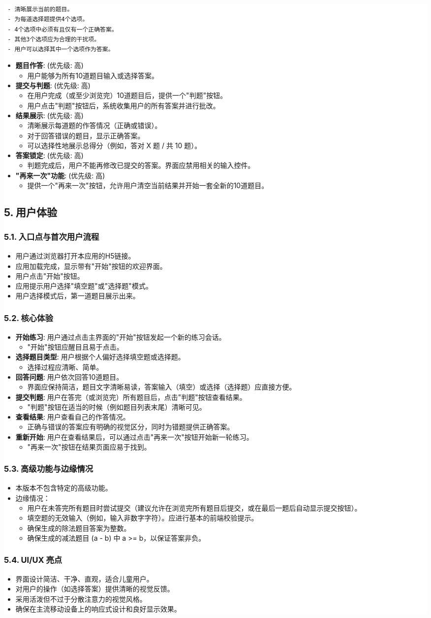      - 清晰展示当前的题目。
     - 为每道选择题提供4个选项。
     - 4个选项中必须有且仅有一个正确答案。
     - 其他3个选项应为合理的干扰项。
     - 用户可以选择其中一个选项作为答案。
   - **题目作答**: (优先级: 高)
     - 用户能够为所有10道题目输入或选择答案。
   - **提交与判题**: (优先级: 高)
     - 在用户完成（或至少浏览完）10道题目后，提供一个"判题"按钮。
     - 用户点击"判题"按钮后，系统收集用户的所有答案并进行批改。
   - **结果展示**: (优先级: 高)
     - 清晰展示每道题的作答情况（正确或错误）。
     - 对于回答错误的题目，显示正确答案。
     - 可以选择性地展示总得分（例如，答对 X 题 / 共 10 题）。
   - **答案锁定**: (优先级: 高)
     - 判题完成后，用户不能再修改已提交的答案。界面应禁用相关的输入控件。
   - **"再来一次"功能**: (优先级: 高)
     - 提供一个"再来一次"按钮，允许用户清空当前结果并开始一套全新的10道题目。

## 5. 用户体验
### 5.1. 入口点与首次用户流程
   - 用户通过浏览器打开本应用的H5链接。
   - 应用加载完成，显示带有"开始"按钮的欢迎界面。
   - 用户点击"开始"按钮。
   - 应用提示用户选择"填空题"或"选择题"模式。
   - 用户选择模式后，第一道题目展示出来。
### 5.2. 核心体验
   - **开始练习**: 用户通过点击主界面的"开始"按钮发起一个新的练习会话。
     - "开始"按钮应醒目且易于点击。
   - **选择题目类型**: 用户根据个人偏好选择填空题或选择题。
     - 选择过程应清晰、简单。
   - **回答问题**: 用户依次回答10道题目。
     - 界面应保持简洁，题目文字清晰易读，答案输入（填空）或选择（选择题）应直接方便。
   - **提交判题**: 用户在答完（或浏览完）所有题目后，点击"判题"按钮查看结果。
     - "判题"按钮在适当的时候（例如题目列表末尾）清晰可见。
   - **查看结果**: 用户查看自己的作答情况。
     - 正确与错误的答案应有明确的视觉区分，同时为错题提供正确答案。
   - **重新开始**: 用户在查看结果后，可以通过点击"再来一次"按钮开始新一轮练习。
     - "再来一次"按钮在结果页面应易于找到。
### 5.3. 高级功能与边缘情况
   - 本版本不包含特定的高级功能。
   - 边缘情况：
     - 用户在未答完所有题目时尝试提交（建议允许在浏览完所有题目后提交，或在最后一题后自动显示提交按钮）。
     - 填空题的无效输入（例如，输入非数字字符）。应进行基本的前端校验提示。
     - 确保生成的除法题目答案为整数。
     - 确保生成的减法题目 (a - b) 中 a >= b，以保证答案非负。
### 5.4. UI/UX 亮点
   - 界面设计简洁、干净、直观，适合儿童用户。
   - 对用户的操作（如选择答案）提供清晰的视觉反馈。
   - 采用活泼但不过于分散注意力的视觉风格。
   - 确保在主流移动设备上的响应式设计和良好显示效果。
